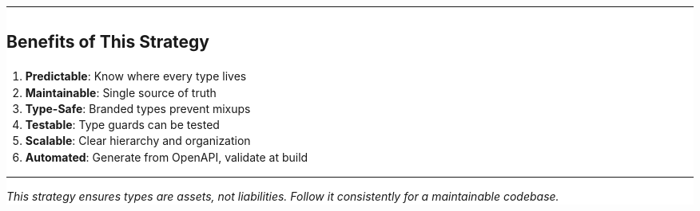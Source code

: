 ***

## Benefits of This Strategy

1. **Predictable**: Know where every type lives
2. **Maintainable**: Single source of truth
3. **Type-Safe**: Branded types prevent mixups
4. **Testable**: Type guards can be tested
5. **Scalable**: Clear hierarchy and organization
6. **Automated**: Generate from OpenAPI, validate at build

***

*This strategy ensures types are assets, not liabilities. Follow it consistently for a maintainable codebase.*
